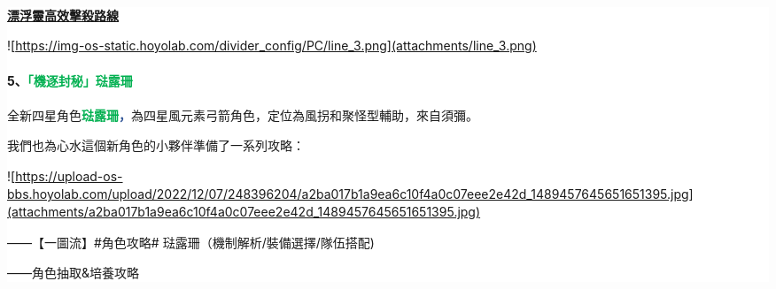 



[**漂浮靈高效擊殺路線**](../8476753/article)



![https://img-os-static.hoyolab.com/divider_config/PC/line_3.png](attachments/line_3.png)



#### **5、**<span style="color: rgb(0, 176, 80)">**「機逐封秘」琺露珊**</span>

全新四星角色<span style="color: rgb(0, 176, 80)">**琺露珊**</span><span style="color: rgb(47, 84, 150)">**，**</span>為四星風元素弓箭角色，定位為風拐和聚怪型輔助，來自須彌。 

我們也為心水這個新角色的小夥伴準備了一系列攻略：

![https://upload-os-bbs.hoyolab.com/upload/2022/12/07/248396204/a2ba017b1a9ea6c10f4a0c07eee2e42d_1489457645651651395.jpg](attachments/a2ba017b1a9ea6c10f4a0c07eee2e42d_1489457645651651395.jpg)



——【一圖流】#角色攻略# 琺露珊（機制解析/裝備選擇/隊伍搭配)



——角色抽取&培養攻略
